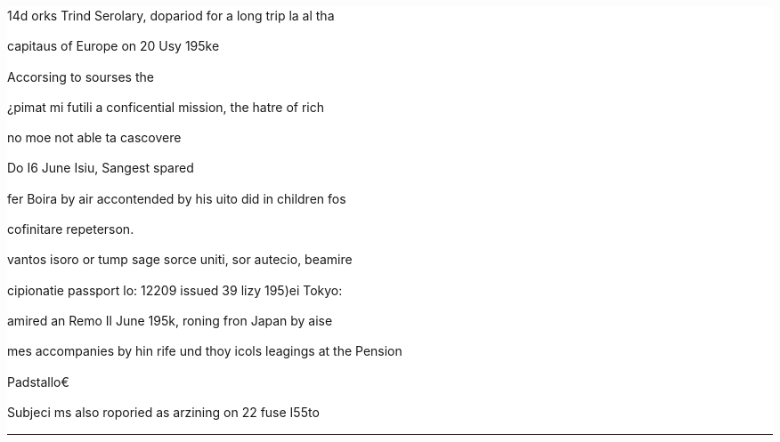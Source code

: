 14d orks Trind Serolary, dopariod for a long trip la al tha

capitaus of Europe on 20 Usy 195ke

Accorsing to sourses the

¿pimat mi futili a conficential mission, the hatre of rich

no moe not able ta cascovere

Do I6 June Isiu, Sangest spared

fer Boira by air accontended by his uito did in children fos

cofinitare repeterson.

vantos isoro or tump sage sorce uniti, sor autecio, beamire

cipionatie passport lo: 12209 issued 39 lizy 195)ei Tokyo:

amired an Remo Il June 195k, roning fron Japan by aise

mes accompanies by hin rife und thoy icols leagings at the Pension

Padstallo€

Subjeci ms also roporied as arzining on 22 fuse I55to

---

